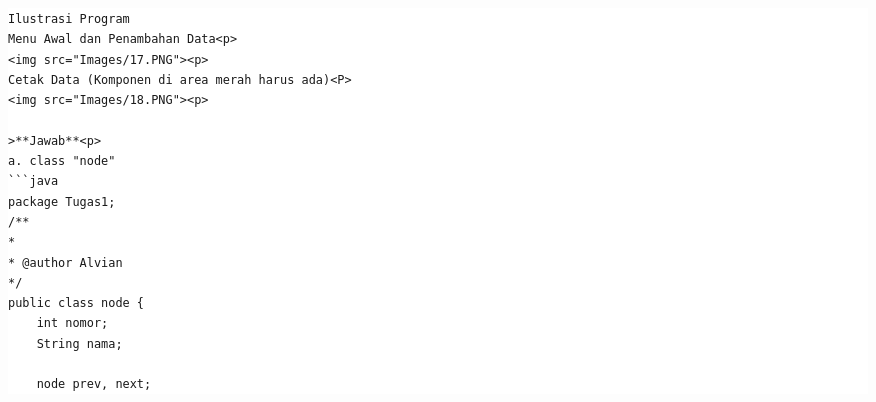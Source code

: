     Ilustrasi Program
    Menu Awal dan Penambahan Data<p>
    <img src="Images/17.PNG"><p> 
    Cetak Data (Komponen di area merah harus ada)<P>
    <img src="Images/18.PNG"><p> 

    >**Jawab**<p>
    a. class "node"
    ```java
    package Tugas1;
    /**
    *
    * @author Alvian
    */
    public class node {
        int nomor;
        String nama;
    
        node prev, next;
    